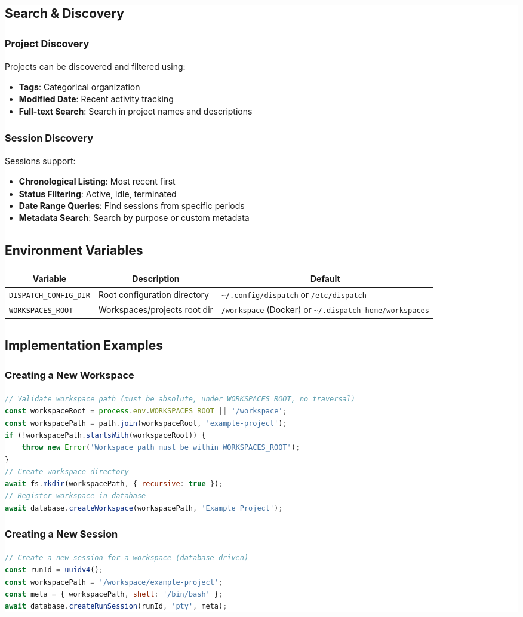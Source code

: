 ## Search & Discovery

### Project Discovery

Projects can be discovered and filtered using:

- **Tags**: Categorical organization
- **Modified Date**: Recent activity tracking
- **Full-text Search**: Search in project names and descriptions

### Session Discovery

Sessions support:

- **Chronological Listing**: Most recent first
- **Status Filtering**: Active, idle, terminated
- **Date Range Queries**: Find sessions from specific periods
- **Metadata Search**: Search by purpose or custom metadata

## Environment Variables

| Variable              | Description                  | Default                                                |
| --------------------- | ---------------------------- | ------------------------------------------------------ |
| `DISPATCH_CONFIG_DIR` | Root configuration directory | `~/.config/dispatch` or `/etc/dispatch`                |
| `WORKSPACES_ROOT`     | Workspaces/projects root dir | `/workspace` (Docker) or `~/.dispatch-home/workspaces` |

## Implementation Examples

### Creating a New Workspace

```javascript
// Validate workspace path (must be absolute, under WORKSPACES_ROOT, no traversal)
const workspaceRoot = process.env.WORKSPACES_ROOT || '/workspace';
const workspacePath = path.join(workspaceRoot, 'example-project');
if (!workspacePath.startsWith(workspaceRoot)) {
	throw new Error('Workspace path must be within WORKSPACES_ROOT');
}
// Create workspace directory
await fs.mkdir(workspacePath, { recursive: true });
// Register workspace in database
await database.createWorkspace(workspacePath, 'Example Project');
```

### Creating a New Session

```javascript
// Create a new session for a workspace (database-driven)
const runId = uuidv4();
const workspacePath = '/workspace/example-project';
const meta = { workspacePath, shell: '/bin/bash' };
await database.createRunSession(runId, 'pty', meta);
```
